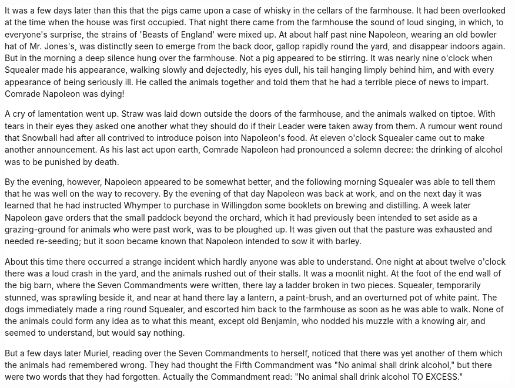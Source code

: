 It was a few days later than this that the pigs came upon a case of whisky
in the cellars of the farmhouse. It had been overlooked at the time when
the house was first occupied. That night there came from the farmhouse the
sound of loud singing, in which, to everyone's surprise, the strains of
'Beasts of England' were mixed up. At about half past nine Napoleon,
wearing an old bowler hat of Mr. Jones's, was distinctly seen to emerge
from the back door, gallop rapidly round the yard, and disappear indoors
again. But in the morning a deep silence hung over the farmhouse. Not a
pig appeared to be stirring. It was nearly nine o'clock when Squealer made
his appearance, walking slowly and dejectedly, his eyes dull, his tail
hanging limply behind him, and with every appearance of being seriously
ill. He called the animals together and told them that he had a terrible
piece of news to impart. Comrade Napoleon was dying!

A cry of lamentation went up. Straw was laid down outside the doors of the
farmhouse, and the animals walked on tiptoe. With tears in their eyes they
asked one another what they should do if their Leader were taken away from
them. A rumour went round that Snowball had after all contrived to
introduce poison into Napoleon's food. At eleven o'clock Squealer came
out to make another announcement. As his last act upon earth, Comrade
Napoleon had pronounced a solemn decree: the drinking of alcohol was to be
punished by death.

By the evening, however, Napoleon appeared to be somewhat better, and the
following morning Squealer was able to tell them that he was well on the
way to recovery. By the evening of that day Napoleon was back at work, and
on the next day it was learned that he had instructed Whymper to purchase
in Willingdon some booklets on brewing and distilling. A week later
Napoleon gave orders that the small paddock beyond the orchard, which it
had previously been intended to set aside as a grazing-ground for animals
who were past work, was to be ploughed up. It was given out that the
pasture was exhausted and needed re-seeding; but it soon became known that
Napoleon intended to sow it with barley.

About this time there occurred a strange incident which hardly anyone was
able to understand. One night at about twelve o'clock there was a loud
crash in the yard, and the animals rushed out of their stalls. It was a
moonlit night. At the foot of the end wall of the big barn, where the
Seven Commandments were written, there lay a ladder broken in two pieces.
Squealer, temporarily stunned, was sprawling beside it, and near at hand
there lay a lantern, a paint-brush, and an overturned pot of white paint.
The dogs immediately made a ring round Squealer, and escorted him back to
the farmhouse as soon as he was able to walk. None of the animals could
form any idea as to what this meant, except old Benjamin, who nodded his
muzzle with a knowing air, and seemed to understand, but would say nothing.

But a few days later Muriel, reading over the Seven Commandments to
herself, noticed that there was yet another of them which the animals had
remembered wrong. They had thought the Fifth Commandment was "No animal
shall drink alcohol," but there were two words that they had forgotten.
Actually the Commandment read: "No animal shall drink alcohol TO EXCESS."


